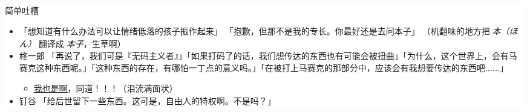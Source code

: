 简单吐槽

- 「想知道有什么办法可以让情绪低落的孩子振作起来」 「抱歉，但那不是我的专长。你最好还是去问本子」 （机翻味的地方把 _本（ほん）_ 翻译成 _本子_，生草啊）
- 柊一郎 「再说了，我们可是『无码主义者』」「如果打码了的话，我们想传达的东西也有可能会被扭曲」<ZoomedImg alt="太对了！！！" src="/images/hobbies/galgame/hentaipri1.jpg" scale="80%" />「为什么，这个世界上，会有马赛克这种东西呢。」「这种东西的存在，有哪怕一丁点的意义吗。」「在被打上马赛克的那部分中，应该会有我想要传达的东西吧……」
  - [我也是啊](../essay/2024#_20240622)，同道！！！（泪流满面状）
- 钉谷 「给后世留下一些东西。这可是，自由人的特权啊。不是吗？」

</template>
<template v-slot:未来广播与人工鸽>

- 石丸这脖子真是人画出来的？
- 太小看了人类对于信息的渴望了喂！
- _薊野椿姬_ 线的感情描写真的差劲啊。明明是错失时间线，这种跨越时间线的无力感……结果这条线就草草结束了，一点没提。
- 共通线过长，个人线太短，导致情感缺失非常严重。个人线每条也就 90min 水平，不如其他作品一个高潮的时长。
- 线索揭露进度非常稳定。

</template>
<template v-slot:LOOPERS>

- 这个世界的设定…对于我这种非物质苦行者 + 精神系 + 尝试系的人来说…简直是世界的恩赐啊！别说 30 年，200 年我都完全没问题啊。
  - 然而在这个世界观下，呃呃呃，key 社你 TM 出的居然是全年龄作…改个 R18 绝对爆火中的爆火啊…
- _望月けい_ 的透视画风挺抽象的，有桐叶三成功力

</template>
<template v-slot:家喵二三事>

- 太甜了，甜到齁了。
- 最喜欢的一集：反杀雌小鬼

</template>
<template v-slot:饿殍明末千里行>

- 作为短篇 gal，剧情不错
- 配音一般，~~国内声优不够卷？~~
- 幕后感谢是真的长，不懂长按跳过，居然看完了
- 开发者对内容描述如下：游戏包含一些成人内容元素：不含血腥或流血场面的战斗、武器画面、骨头/骨骼、贬损性语言、剧痛、犯罪行为、流血、暴力行为、意外死亡、身体伤害、尸体、暴力刻画、自杀、包含部分裸露、描绘性暴力（强奸、凌辱）、饮酒。打完发现：什么全年龄作。。

</template>
<template v-slot:死に逝く君館に芽吹く憎悪>

- 和前面的 _無限煉姦_ 有异曲同工之妙
- 文字是 _挥下右手。_，但是 CG 上是左手（

</template>
<template v-slot:無限煉姦恥辱にまみれし不死姫の輪舞>

- 闻到了寿命论的气息，于是玩了
- 关于语音：
  - 第一章甚至听不见几句完整的话，，
  - 第三章开始就不听了
- 第五章为什么硬不起来…时间和轮回的威力你想不到？

</template>
<template v-slot:樱之诗>
